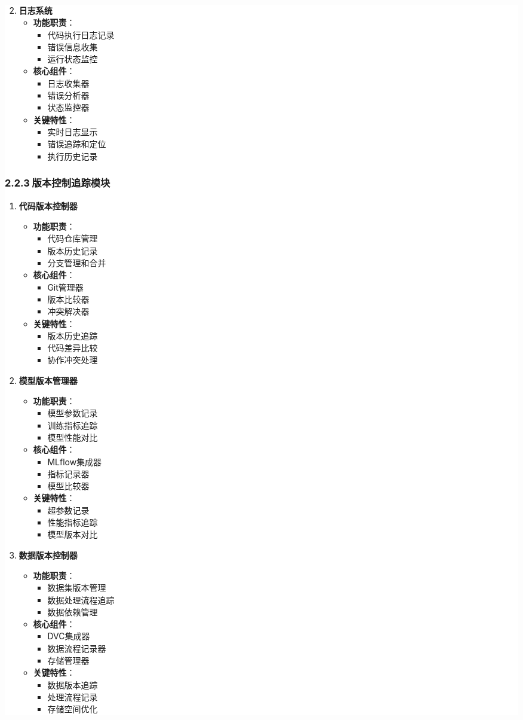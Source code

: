 2. **日志系统**
    - **功能职责**：
        * 代码执行日志记录
        * 错误信息收集
        * 运行状态监控
    - **核心组件**：
        * 日志收集器
        * 错误分析器
        * 状态监控器
    - **关键特性**：
        * 实时日志显示
        * 错误追踪和定位
        * 执行历史记录

### 2.2.3 版本控制追踪模块

1. **代码版本控制器**
    - **功能职责**：
        * 代码仓库管理
        * 版本历史记录
        * 分支管理和合并
    - **核心组件**：
        * Git管理器
        * 版本比较器
        * 冲突解决器
    - **关键特性**：
        * 版本历史追踪
        * 代码差异比较
        * 协作冲突处理

2. **模型版本管理器**
    - **功能职责**：
        * 模型参数记录
        * 训练指标追踪
        * 模型性能对比
    - **核心组件**：
        * MLflow集成器
        * 指标记录器
        * 模型比较器
    - **关键特性**：
        * 超参数记录
        * 性能指标追踪
        * 模型版本对比

3. **数据版本控制器**
    - **功能职责**：
        * 数据集版本管理
        * 数据处理流程追踪
        * 数据依赖管理
    - **核心组件**：
        * DVC集成器
        * 数据流程记录器
        * 存储管理器
    - **关键特性**：
        * 数据版本追踪
        * 处理流程记录
        * 存储空间优化

